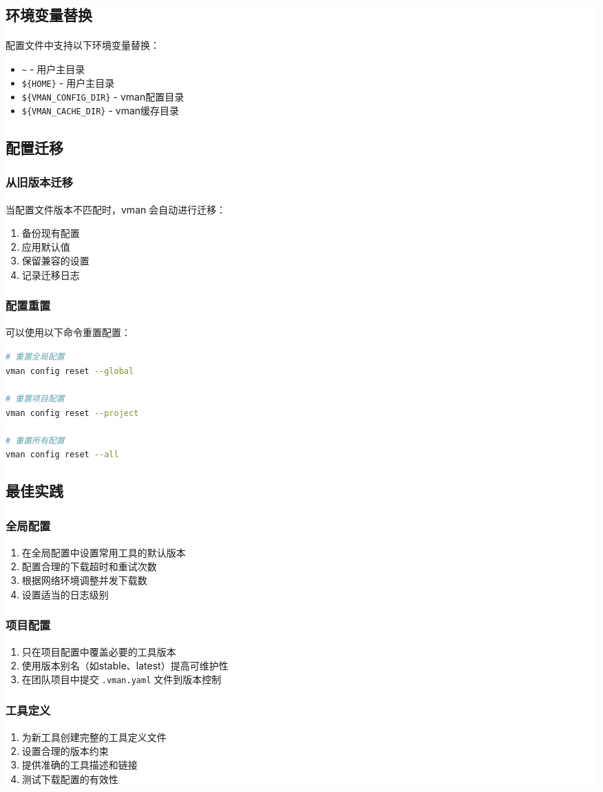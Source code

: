## 环境变量替换

配置文件中支持以下环境变量替换：

- `~` - 用户主目录
- `${HOME}` - 用户主目录
- `${VMAN_CONFIG_DIR}` - vman配置目录
- `${VMAN_CACHE_DIR}` - vman缓存目录

## 配置迁移

### 从旧版本迁移
当配置文件版本不匹配时，vman 会自动进行迁移：

1. 备份现有配置
2. 应用默认值
3. 保留兼容的设置
4. 记录迁移日志

### 配置重置
可以使用以下命令重置配置：

```bash
# 重置全局配置
vman config reset --global

# 重置项目配置
vman config reset --project

# 重置所有配置
vman config reset --all
```

## 最佳实践

### 全局配置
1. 在全局配置中设置常用工具的默认版本
2. 配置合理的下载超时和重试次数
3. 根据网络环境调整并发下载数
4. 设置适当的日志级别

### 项目配置
1. 只在项目配置中覆盖必要的工具版本
2. 使用版本别名（如stable、latest）提高可维护性
3. 在团队项目中提交 `.vman.yaml` 文件到版本控制

### 工具定义
1. 为新工具创建完整的工具定义文件
2. 设置合理的版本约束
3. 提供准确的工具描述和链接
4. 测试下载配置的有效性
